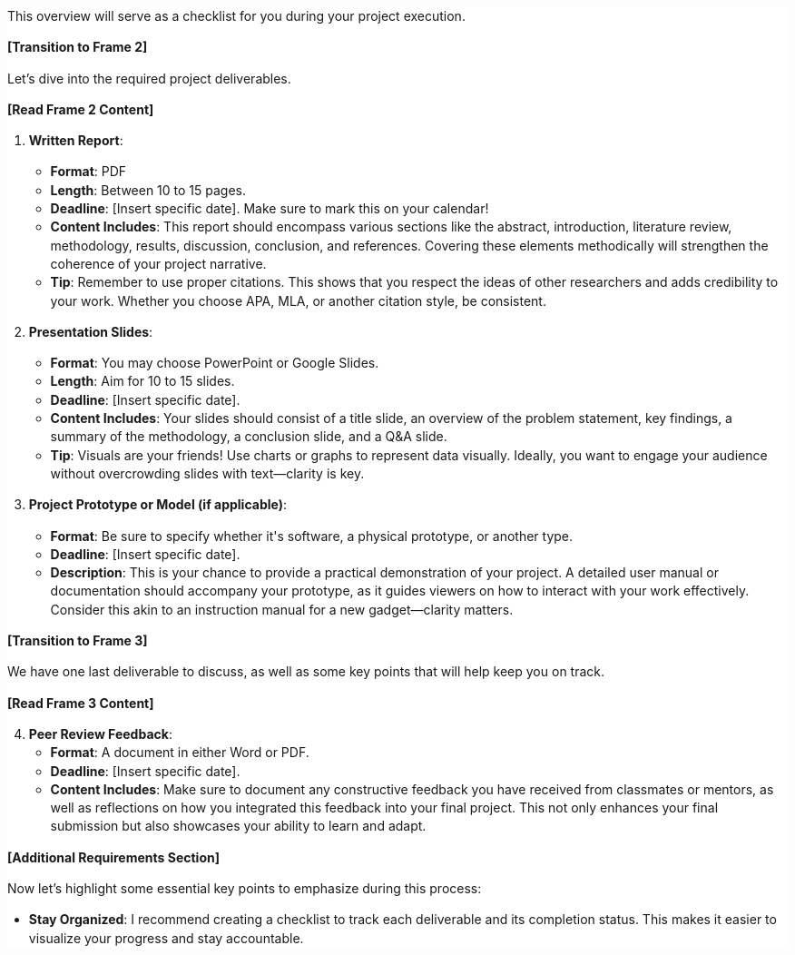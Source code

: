 This overview will serve as a checklist for you during your project execution. 

**[Transition to Frame 2]**

Let’s dive into the required project deliverables.

**[Read Frame 2 Content]**

1. **Written Report**: 
   - **Format**: PDF
   - **Length**: Between 10 to 15 pages.
   - **Deadline**: [Insert specific date]. Make sure to mark this on your calendar!
   - **Content Includes**: This report should encompass various sections like the abstract, introduction, literature review, methodology, results, discussion, conclusion, and references. Covering these elements methodically will strengthen the coherence of your project narrative. 
   - **Tip**: Remember to use proper citations. This shows that you respect the ideas of other researchers and adds credibility to your work. Whether you choose APA, MLA, or another citation style, be consistent.

2. **Presentation Slides**:
   - **Format**: You may choose PowerPoint or Google Slides.
   - **Length**: Aim for 10 to 15 slides.
   - **Deadline**: [Insert specific date].
   - **Content Includes**: Your slides should consist of a title slide, an overview of the problem statement, key findings, a summary of the methodology, a conclusion slide, and a Q&A slide. 
   - **Tip**: Visuals are your friends! Use charts or graphs to represent data visually. Ideally, you want to engage your audience without overcrowding slides with text—clarity is key.

3. **Project Prototype or Model (if applicable)**:
   - **Format**: Be sure to specify whether it's software, a physical prototype, or another type.
   - **Deadline**: [Insert specific date].
   - **Description**: This is your chance to provide a practical demonstration of your project. A detailed user manual or documentation should accompany your prototype, as it guides viewers on how to interact with your work effectively. Consider this akin to an instruction manual for a new gadget—clarity matters.

**[Transition to Frame 3]**

We have one last deliverable to discuss, as well as some key points that will help keep you on track.

**[Read Frame 3 Content]**

4. **Peer Review Feedback**:
   - **Format**: A document in either Word or PDF.
   - **Deadline**: [Insert specific date].
   - **Content Includes**: Make sure to document any constructive feedback you have received from classmates or mentors, as well as reflections on how you integrated this feedback into your final project. This not only enhances your final submission but also showcases your ability to learn and adapt.

**[Additional Requirements Section]**

Now let’s highlight some essential key points to emphasize during this process:

- **Stay Organized**: I recommend creating a checklist to track each deliverable and its completion status. This makes it easier to visualize your progress and stay accountable.
  